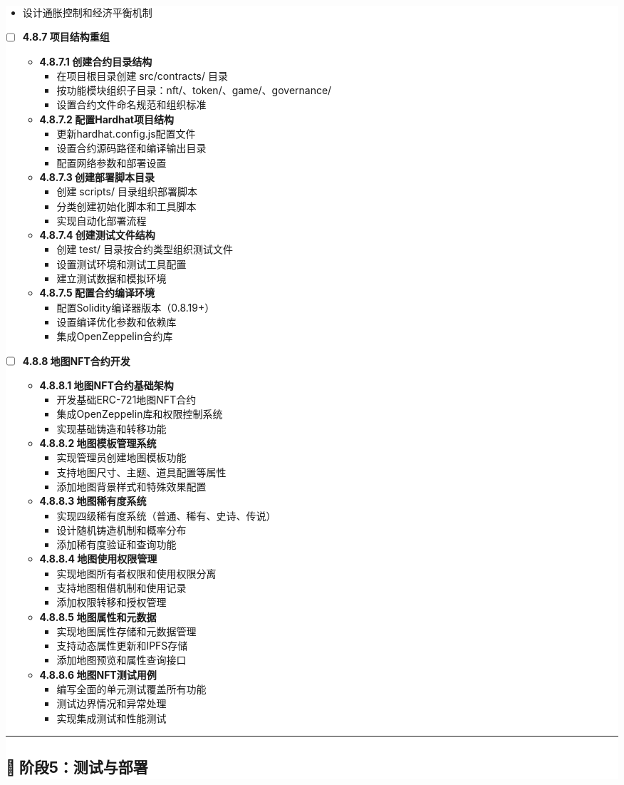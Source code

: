   - 设计通胀控制和经济平衡机制

- [ ] **4.8.7 项目结构重组**
  - **4.8.7.1 创建合约目录结构**
    - 在项目根目录创建 src/contracts/ 目录
    - 按功能模块组织子目录：nft/、token/、game/、governance/
    - 设置合约文件命名规范和组织标准
  - **4.8.7.2 配置Hardhat项目结构**
    - 更新hardhat.config.js配置文件
    - 设置合约源码路径和编译输出目录
    - 配置网络参数和部署设置
  - **4.8.7.3 创建部署脚本目录**
    - 创建 scripts/ 目录组织部署脚本
    - 分类创建初始化脚本和工具脚本
    - 实现自动化部署流程
  - **4.8.7.4 创建测试文件结构**
    - 创建 test/ 目录按合约类型组织测试文件
    - 设置测试环境和测试工具配置
    - 建立测试数据和模拟环境
  - **4.8.7.5 配置合约编译环境**
    - 配置Solidity编译器版本（0.8.19+）
    - 设置编译优化参数和依赖库
    - 集成OpenZeppelin合约库

- [ ] **4.8.8 地图NFT合约开发**
  - **4.8.8.1 地图NFT合约基础架构**
    - 开发基础ERC-721地图NFT合约
    - 集成OpenZeppelin库和权限控制系统
    - 实现基础铸造和转移功能
  - **4.8.8.2 地图模板管理系统**
    - 实现管理员创建地图模板功能
    - 支持地图尺寸、主题、道具配置等属性
    - 添加地图背景样式和特殊效果配置
  - **4.8.8.3 地图稀有度系统**
    - 实现四级稀有度系统（普通、稀有、史诗、传说）
    - 设计随机铸造机制和概率分布
    - 添加稀有度验证和查询功能
  - **4.8.8.4 地图使用权限管理**
    - 实现地图所有者权限和使用权限分离
    - 支持地图租借机制和使用记录
    - 添加权限转移和授权管理
  - **4.8.8.5 地图属性和元数据**
    - 实现地图属性存储和元数据管理
    - 支持动态属性更新和IPFS存储
    - 添加地图预览和属性查询接口
  - **4.8.8.6 地图NFT测试用例**
    - 编写全面的单元测试覆盖所有功能
    - 测试边界情况和异常处理
    - 实现集成测试和性能测试

---

## 🔧 阶段5：测试与部署
